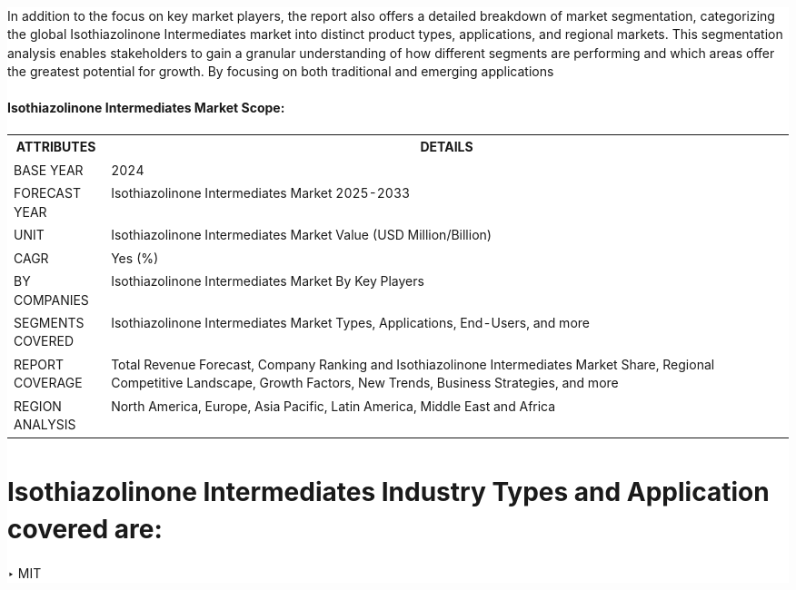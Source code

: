 In addition to the focus on key market players, the report also offers a detailed breakdown of market segmentation, categorizing the global Isothiazolinone Intermediates market into distinct product types, applications, and regional markets. This segmentation analysis enables stakeholders to gain a granular understanding of how different segments are performing and which areas offer the greatest potential for growth. By focusing on both traditional and emerging applications

<h4>Isothiazolinone Intermediates Market Scope:</h4>
<table>
<tr>
<th>ATTRIBUTES</th>
<th>DETAILS</th>
</tr>
<tr>
<td>BASE YEAR</td>
<td>2024</td>
</tr>
<tr>
<td>FORECAST YEAR</td>
<td>Isothiazolinone Intermediates Market 2025-2033</td>
</tr>
<tr>
<td>UNIT</td>
<td>Isothiazolinone Intermediates Market Value (USD Million/Billion)</td>
<tr>
<td>CAGR</td>
<td>Yes (%)</td>
</tr>
</tr>
<tr>
<td>BY COMPANIES</td>
<td>Isothiazolinone Intermediates Market By Key Players</td>
</tr>
<tr>
<td>SEGMENTS COVERED</td>
<td>Isothiazolinone Intermediates Market Types, Applications, End-Users, and more</td>
</tr>
<tr>
<td>REPORT COVERAGE</td>
<td>Total Revenue Forecast, Company Ranking and Isothiazolinone Intermediates Market Share, Regional Competitive Landscape, Growth Factors, New Trends, Business Strategies, and more</td>
</tr>
<tr>
<td>REGION ANALYSIS</td>
<td>North America, Europe, Asia Pacific, Latin America, Middle East and Africa</td>
</tr>
</table>

# <strong>Isothiazolinone Intermediates Industry Types and Application covered are:</strong>

‣ MIT
